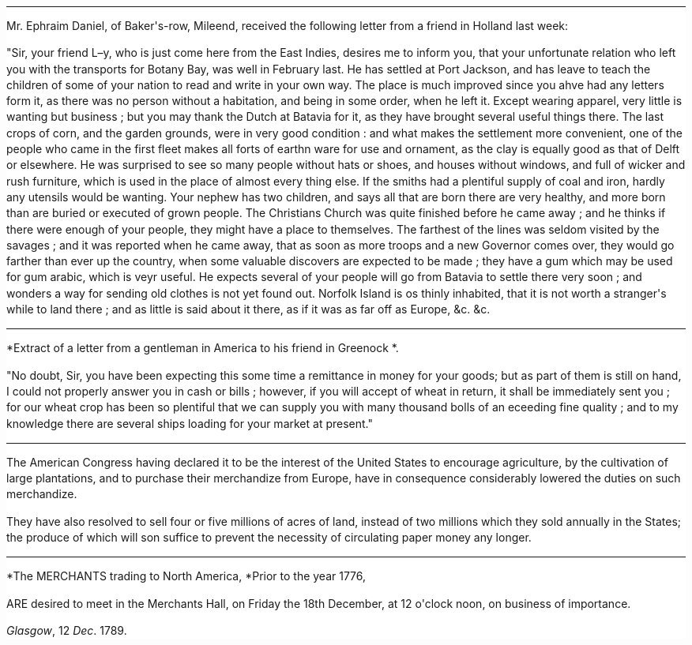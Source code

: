                       
---
Mr. Ephraim Daniel, of Baker's-row, Mileend, received the following letter from a friend in Holland last week:

"Sir, your friend L–y, who is just come here from the East Indies, desires me to inform you, that your unfortunate relation who left you with the transports for Botany Bay, was well in February last. He has settled at Port Jackson, and has leave to teach the children of some of your nation to read and write in your own way. The place is much improved since you ahve had any letters form it, as there was no person without a habitation, and being in some order, when he left it. Except wearing apparel, very little is wanting but business ; but you may thank the Dutch at Batavia for it, as they have brought several useful things there. The last crops of corn, and the garden grounds, were in very good condition : and what makes the settlement more convenient, one of the people who came in the first fleet makes all forts of earthn ware for use and ornament, as the clay is equally good as that of Delft or elsewhere. He was surprised to see so many people without hats or shoes, and houses without windows, and full of wicker and rush furniture, which is used in the place of almost every thing else. If the smiths had a plentiful supply of coal and iron, hardly any utensils would be wanting. Your nephew has two children, and says all that are born there are very healthy, and more born than are buried or executed of grown people. The Christians Church was quite finished before he came away ; and he thinks if there were enough of your people, they might have a place to themselves. The farthest of the lines was seldom visited by the savages ; and it was reported when he came away, that as soon as more troops and a new Governor comes over, they would go farther than ever up the country, when some valuable discovers are expected to be made ; they have a gum which may be used for gum arabic, which is veyr useful. He expects several of your people will go from Batavia to settle there very soon ; and wonders a way for sending old clothes is not yet found out. Norfolk Island is os thinly inhabited, that it is not worth a stranger's while to land there ; and as little is said about it there, as if it was as far off as Europe, &c. &c.

                      
---
*Extract of a letter from a gentleman in America to  his friend in Greenock *.

"No doubt, Sir, you have been expecting this some time a remittance in money for your goods; but as part of them is still on hand, I could not properly answer you in cash or bills ; however, if you will accept of wheat in return, it shall be immediately sent you ; for our wheat crop has been so plentiful that we can supply you with many thousand bolls of an eceeding fine quality ; and to my knowledge there are several ships loading for your market at present."

                      
---
 The American Congress having declared it to be the interest of the United States to encourage agriculture, by the cultivation of large plantations, and to purchase their merchandize from Europe, have in consequence considerably lowered the duties on such merchandize.

They have also resolved to sell four or five millions of acres of land, instead of two millions which they sold annually in the States; the produce of which will son suffice to prevent the necessity of circulating paper money any longer.

                      
---
*The MERCHANTS trading to North America, *Prior to the year 1776,

ARE desired to meet in the Merchants Hall, on Friday the 18th December, at 12 o'clock noon, on business of importance.

*Glasgow*, 12 *Dec*. 1789.
